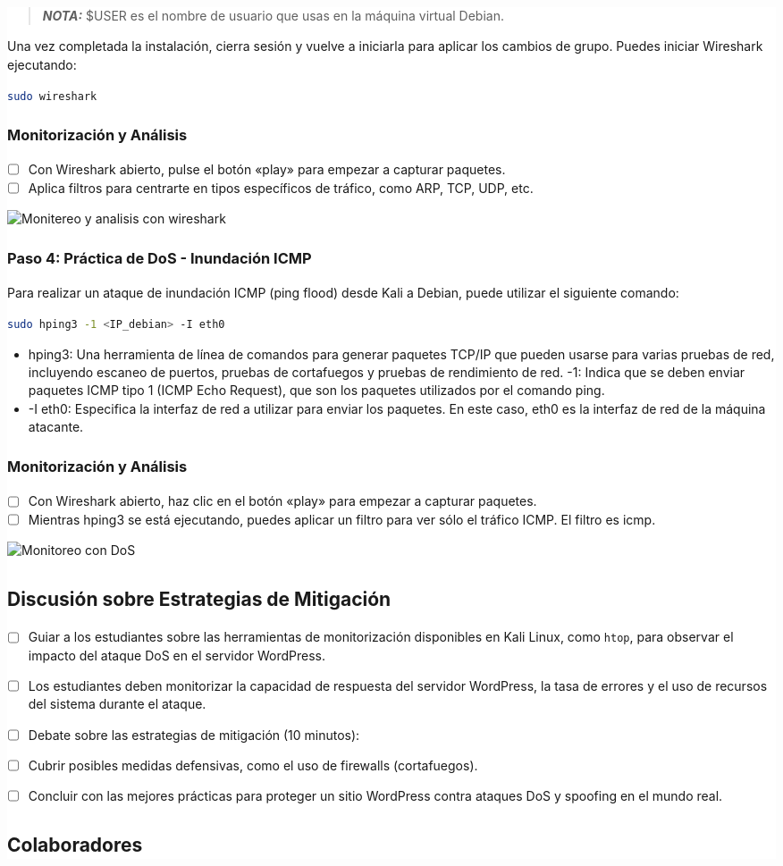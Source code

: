 > ***NOTA:*** $USER es el nombre de usuario que usas en la máquina virtual Debian.

Una vez completada la instalación, cierra sesión y vuelve a iniciarla para aplicar los cambios de grupo. Puedes iniciar Wireshark ejecutando:

```bash
sudo wireshark
```
 
### Monitorización y Análisis

* [ ] Con Wireshark abierto, pulse el botón «play» para empezar a capturar paquetes.
* [ ] Aplica filtros para centrarte en tipos específicos de tráfico, como ARP, TCP, UDP, etc.

![Monitereo y analisis con wireshark](https://github.com/breatheco-de/spoofing-and-DoS-lab/raw/dc2d83a7772cb56ce82de4793f60e704be11995d/assets/monitoring-spoof.png)

### Paso 4: Práctica de DoS - Inundación ICMP

Para realizar un ataque de inundación ICMP (ping flood) desde Kali a Debian, puede utilizar el siguiente comando:

```bash
sudo hping3 -1 <IP_debian> -I eth0
```

* hping3: Una herramienta de línea de comandos para generar paquetes TCP/IP que pueden usarse para varias pruebas de red, incluyendo escaneo de puertos, pruebas de cortafuegos y pruebas de rendimiento de red.
-1: Indica que se deben enviar paquetes ICMP tipo 1 (ICMP Echo Request), que son los paquetes utilizados por el comando ping.
* -I eth0: Especifica la interfaz de red a utilizar para enviar los paquetes. En este caso, eth0 es la interfaz de red de la máquina atacante.

### Monitorización y Análisis

* [ ] Con Wireshark abierto, haz clic en el botón «play» para empezar a capturar paquetes.
* [ ] Mientras hping3 se está ejecutando, puedes aplicar un filtro para ver sólo el tráfico ICMP. El filtro es icmp.

![Monitoreo con DoS](https://github.com/breatheco-de/spoofing-and-DoS-lab/raw/dc2d83a7772cb56ce82de4793f60e704be11995d/assets/monitoring-DoS.png)

## Discusión sobre Estrategias de Mitigación

* [ ] Guiar a los estudiantes sobre las herramientas de monitorización disponibles en Kali Linux, como `htop`, para observar el impacto del ataque DoS en el servidor WordPress.
* [ ] Los estudiantes deben monitorizar la capacidad de respuesta del servidor WordPress, la tasa de errores y el uso de recursos del sistema durante el ataque.
* [ ] Debate sobre las estrategias de mitigación (10 minutos):
* [ ] Cubrir posibles medidas defensivas, como el uso de firewalls (cortafuegos).
* [ ] Concluir con las mejores prácticas para proteger un sitio WordPress contra ataques DoS y spoofing en el mundo real.



## Colaboradores
